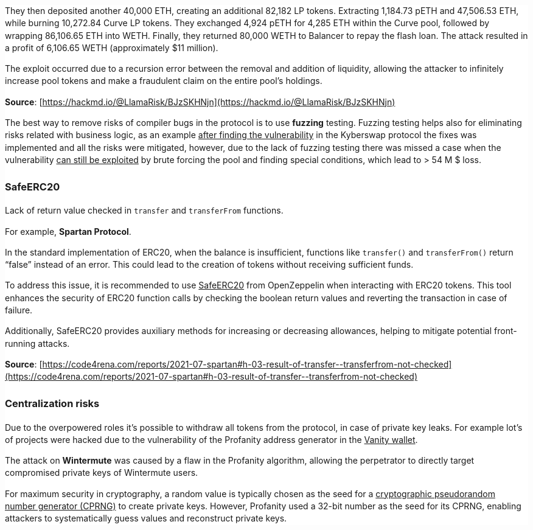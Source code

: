 They then deposited another 40,000 ETH, creating an additional 82,182 LP tokens. Extracting 1,184.73 pETH and 47,506.53 ETH, while burning 10,272.84 Curve LP tokens. They exchanged 4,924 pETH for 4,285 ETH within the Curve pool, followed by wrapping 86,106.65 ETH into WETH. Finally, they returned 80,000 WETH to Balancer to repay the flash loan. The attack resulted in a profit of 6,106.65 WETH (approximately $11 million).

The exploit occurred due to a recursion error between the removal and addition of liquidity, allowing the attacker to infinitely increase pool tokens and make a fraudulent claim on the entire pool’s holdings.

**Source**: [https://hackmd.io/@LlamaRisk/BJzSKHNjn](https://hackmd.io/@LlamaRisk/BJzSKHNjn)

The best way to remove risks of compiler bugs in the protocol is to use **fuzzing** testing. Fuzzing testing helps also for eliminating risks related with business logic, as an example [after finding the vulnerability](https://100proof.org/kyberswap-post-mortem.html) in the Kyberswap protocol the fixes was implemented and all the risks were mitigated, however, due to the lack of fuzzing testing there was missed a case when the vulnerability [can still be exploited](https://github.com/paco0x/kyber-exploit-example#readme) by brute forcing the pool and finding special conditions, which lead to > 54 M $ loss.

### **SafeERC20**

Lack of return value checked in `transfer` and `transferFrom` functions.

For example, **Spartan Protocol**.

In the standard implementation of ERC20, when the balance is insufficient, functions like `transfer()` and `transferFrom()` return “false” instead of an error. This could lead to the creation of tokens without receiving sufficient funds.

To address this issue, it is recommended to use [SafeERC20](https://github.com/OpenZeppelin/openzeppelin-contracts/blob/master/contracts/token/ERC20/utils/SafeERC20.sol) from OpenZeppelin when interacting with ERC20 tokens. This tool enhances the security of ERC20 function calls by checking the boolean return values and reverting the transaction in case of failure.

Additionally, SafeERC20 provides auxiliary methods for increasing or decreasing allowances, helping to mitigate potential front-running attacks.

**Source**: [https://code4rena.com/reports/2021-07-spartan#h-03-result-of-transfer--transferfrom-not-checked](https://code4rena.com/reports/2021-07-spartan#h-03-result-of-transfer--transferfrom-not-checked)

### **Centralization risks**

Due to the overpowered roles it’s possible to withdraw all tokens from the protocol, in case of private key leaks. For example lot’s of projects were hacked due to the vulnerability of the Profanity address generator in the [Vanity wallet](https://vanity-eth.tk/).

The attack on **Wintermute** was caused by a flaw in the Profanity algorithm, allowing the perpetrator to directly target compromised private keys of Wintermute users.

For maximum security in cryptography, a random value is typically chosen as the seed for a [cryptographic pseudorandom number generator (CPRNG)](https://fuchsia.dev/fuchsia-src/concepts/kernel/cprng) to create private keys. However, Profanity used a 32-bit number as the seed for its CPRNG, enabling attackers to systematically guess values and reconstruct private keys.
